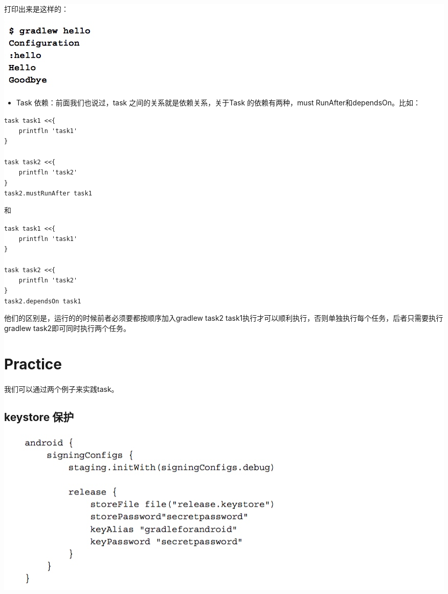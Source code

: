 打印出来是这样的：

![](../images/gradle_basic_task4.png)

* Task 依赖：前面我们也说过，task 之间的关系就是依赖关系，关于Task 的依赖有两种，must    RunAfter和dependsOn。比如：
```
task task1 <<{
    printfln 'task1'
}

task task2 <<{
    printfln 'task2'
}
task2.mustRunAfter task1
```
和
```
task task1 <<{
    printfln 'task1'
}

task task2 <<{
    printfln 'task2'
}
task2.dependsOn task1
```
他们的区别是，运行的的时候前者必须要都按顺序加入gradlew task2 task1执行才可以顺利执行，否则单独执行每个任务，后者只需要执行gradlew task2即可同时执行两个任务。

# Practice
  我们可以通过两个例子来实践task。
## keystore 保护

![](../images/gradle_basic_task5.png)
